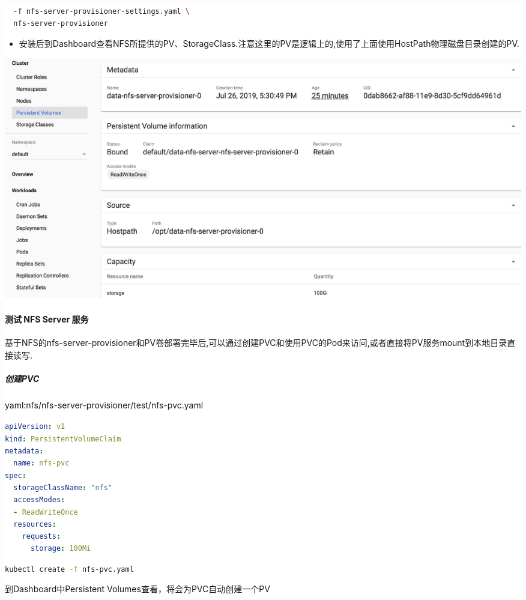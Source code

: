 ```bash
  -f nfs-server-provisioner-settings.yaml \
  nfs-server-provisioner
```
- 安装后到Dashboard查看NFS所提供的PV、StorageClass.注意这里的PV是逻辑上的,使用了上面使用HostPath物理磁盘目录创建的PV.

![dashboard-nfs-pv](images/2019/07/dashboard-nfs-pv.png)

#### 测试 NFS Server 服务
基于NFS的nfs-server-provisioner和PV卷部署完毕后,可以通过创建PVC和使用PVC的Pod来访问,或者直接将PV服务mount到本地目录直接读写.
##### 创建PVC
yaml:nfs/nfs-server-provisioner/test/nfs-pvc.yaml
```yaml
apiVersion: v1
kind: PersistentVolumeClaim
metadata:
  name: nfs-pvc
spec:
  storageClassName: "nfs"
  accessModes:
  - ReadWriteOnce
  resources:
    requests:
      storage: 100Mi

```
```bash
kubectl create -f nfs-pvc.yaml
```
到Dashboard中Persistent Volumes查看，将会为PVC自动创建一个PV